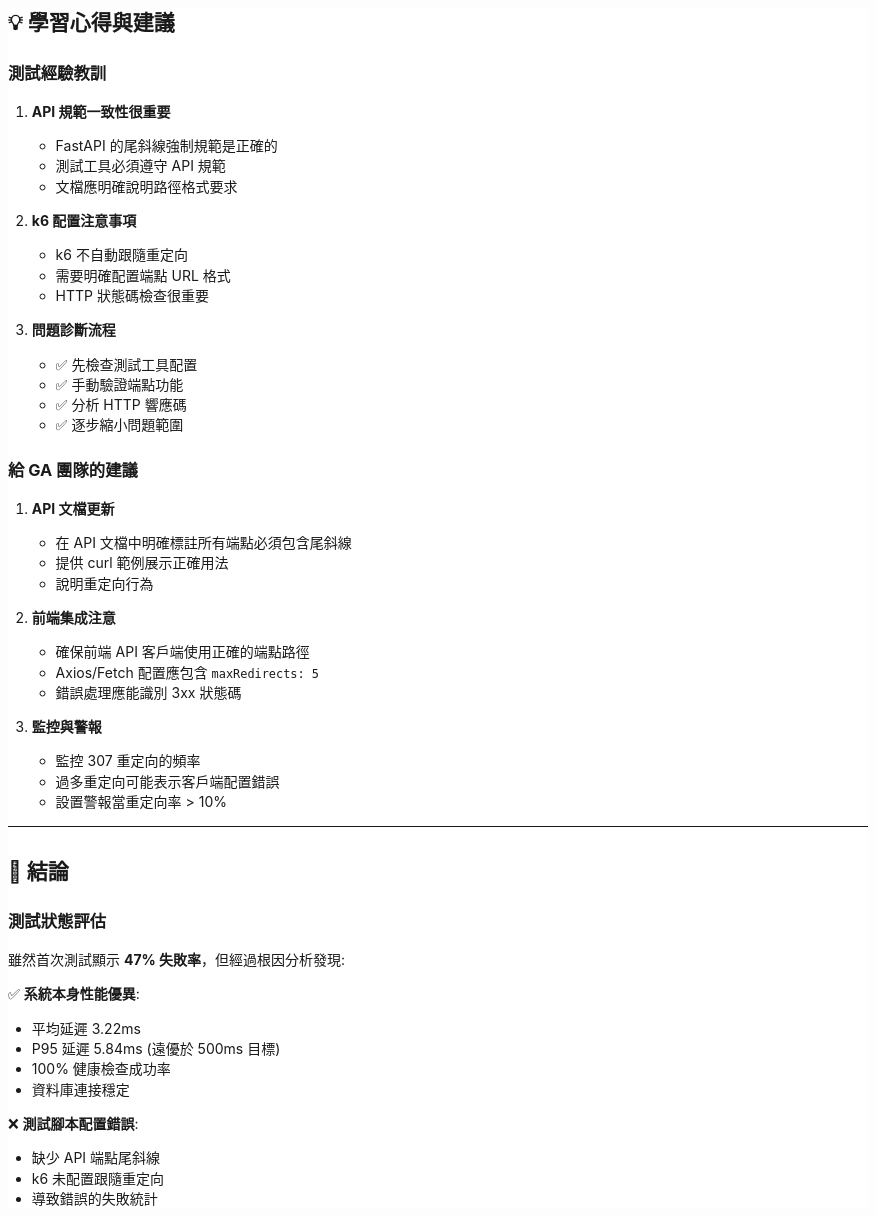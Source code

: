 
## 💡 學習心得與建議

### 測試經驗教訓

1. **API 規範一致性很重要**
   - FastAPI 的尾斜線強制規範是正確的
   - 測試工具必須遵守 API 規範
   - 文檔應明確說明路徑格式要求

2. **k6 配置注意事項**
   - k6 不自動跟隨重定向
   - 需要明確配置端點 URL 格式
   - HTTP 狀態碼檢查很重要

3. **問題診斷流程**
   - ✅ 先檢查測試工具配置
   - ✅ 手動驗證端點功能
   - ✅ 分析 HTTP 響應碼
   - ✅ 逐步縮小問題範圍

### 給 GA 團隊的建議

1. **API 文檔更新**
   - 在 API 文檔中明確標註所有端點必須包含尾斜線
   - 提供 curl 範例展示正確用法
   - 說明重定向行為

2. **前端集成注意**
   - 確保前端 API 客戶端使用正確的端點路徑
   - Axios/Fetch 配置應包含 `maxRedirects: 5`
   - 錯誤處理應能識別 3xx 狀態碼

3. **監控與警報**
   - 監控 307 重定向的頻率
   - 過多重定向可能表示客戶端配置錯誤
   - 設置警報當重定向率 > 10%

---

## 🏁 結論

### 測試狀態評估

雖然首次測試顯示 **47% 失敗率**，但經過根因分析發現:

✅ **系統本身性能優異**:
- 平均延遲 3.22ms
- P95 延遲 5.84ms (遠優於 500ms 目標)
- 100% 健康檢查成功率
- 資料庫連接穩定

❌ **測試腳本配置錯誤**:
- 缺少 API 端點尾斜線
- k6 未配置跟隨重定向
- 導致錯誤的失敗統計
